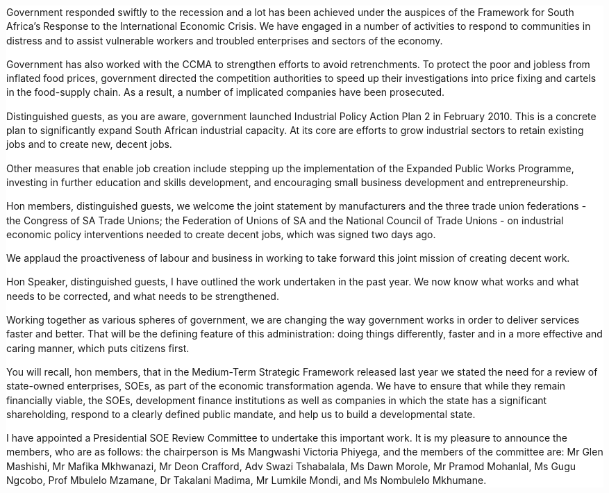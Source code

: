 Government responded swiftly to the recession and a lot has been achieved
under the auspices of the Framework for South Africa’s Response to the
International Economic Crisis. We have engaged in a number of activities to
respond to communities in distress and to assist vulnerable workers and
troubled enterprises and sectors of the economy.

Government has also worked with the CCMA to strengthen efforts to avoid
retrenchments. To protect the poor and jobless from inflated food prices,
government directed the competition authorities to speed up their
investigations into price fixing and cartels in the food-supply chain. As a
result, a number of implicated companies have been prosecuted.

Distinguished guests, as you are aware, government launched Industrial
Policy Action Plan 2 in February 2010. This is a concrete plan to
significantly expand South African industrial capacity. At its core are
efforts to grow industrial sectors to retain existing jobs and to create
new, decent jobs.

Other measures that enable job creation include stepping up the
implementation of the Expanded Public Works Programme, investing in further
education and skills development, and encouraging small business
development and entrepreneurship.

Hon members, distinguished guests, we welcome the joint statement by
manufacturers and the three trade union federations - the Congress of SA
Trade Unions; the Federation of Unions of SA and the National Council of
Trade Unions - on industrial economic policy interventions needed to create
decent jobs, which was signed two days ago.

We applaud the proactiveness of labour and business in working to take
forward this joint mission of creating decent work.

Hon Speaker, distinguished guests, I have outlined the work undertaken in
the past year. We now know what works and what needs to be corrected, and
what needs to be strengthened.

Working together as various spheres of government, we are changing the way
government works in order to deliver services faster and better. That will
be the defining feature of this administration: doing things differently,
faster and in a more effective and caring manner, which puts citizens
first.

You will recall, hon members, that in the Medium-Term Strategic Framework
released last year we stated the need for a review of state-owned
enterprises, SOEs, as part of the economic transformation agenda. We have
to ensure that while they remain financially viable, the SOEs, development
finance institutions as well as companies in which the state has a
significant shareholding, respond to a clearly defined public mandate, and
help us to build a developmental state.

I have appointed a Presidential SOE Review Committee to undertake this
important work. It is my pleasure to announce the members, who are as
follows: the chairperson is Ms Mangwashi Victoria Phiyega, and the members
of the committee are: Mr Glen Mashishi, Mr Mafika Mkhwanazi, Mr Deon
Crafford, Adv Swazi Tshabalala, Ms Dawn Morole, Mr Pramod Mohanlal, Ms Gugu
Ngcobo, Prof Mbulelo Mzamane, Dr Takalani Madima, Mr Lumkile Mondi, and
Ms Nombulelo Mkhumane.
